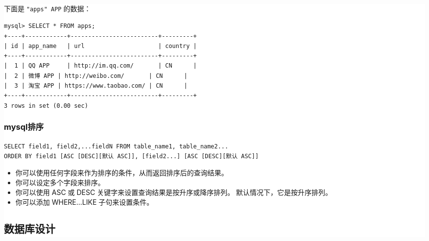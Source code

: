 下面是 `"apps" APP` 的数据：

```
mysql> SELECT * FROM apps;
+----+------------+-------------------------+---------+
| id | app_name   | url                     | country |
+----+------------+-------------------------+---------+
|  1 | QQ APP     | http://im.qq.com/       | CN      |
|  2 | 微博 APP | http://weibo.com/       | CN      |
|  3 | 淘宝 APP | https://www.taobao.com/ | CN      |
+----+------------+-------------------------+---------+
3 rows in set (0.00 sec)
```

### mysql排序

```mysql
SELECT field1, field2,...fieldN FROM table_name1, table_name2...
ORDER BY field1 [ASC [DESC][默认 ASC]], [field2...] [ASC [DESC][默认 ASC]]
```

- 你可以使用任何字段来作为排序的条件，从而返回排序后的查询结果。
- 你可以设定多个字段来排序。
- 你可以使用 ASC 或 DESC 关键字来设置查询结果是按升序或降序排列。 默认情况下，它是按升序排列。
- 你可以添加 WHERE...LIKE 子句来设置条件。









## 数据库设计
